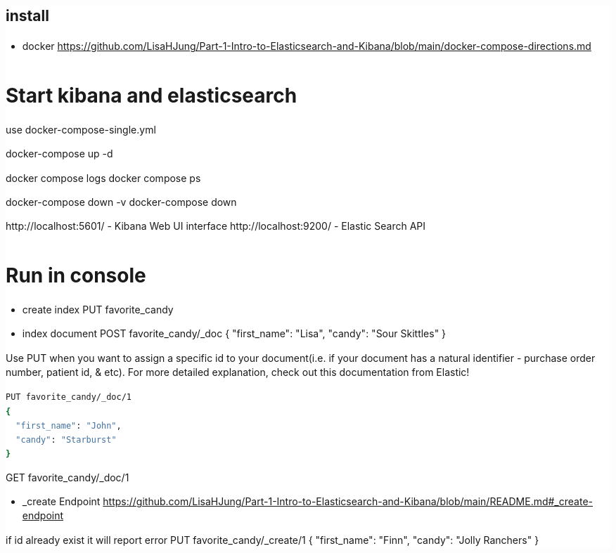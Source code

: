 
## install
- docker
 https://github.com/LisaHJung/Part-1-Intro-to-Elasticsearch-and-Kibana/blob/main/docker-compose-directions.md

# Start kibana and elasticsearch 
use docker-compose-single.yml

docker-compose up -d

docker compose logs
docker compose ps

docker-compose down -v
docker-compose down



http://localhost:5601/ - Kibana Web UI interface
http://localhost:9200/ - Elastic Search API

# Run in console
- create index
PUT favorite_candy


- index document
POST favorite_candy/_doc
{
  "first_name": "Lisa",
  "candy": "Sour Skittles"
}

Use PUT when you want to assign a specific id to your document(i.e. if your document has a natural identifier - purchase order number, patient id, & etc). For more detailed explanation, check out this documentation from Elastic!

```bash
PUT favorite_candy/_doc/1
{
  "first_name": "John",
  "candy": "Starburst"
}
```

GET favorite_candy/_doc/1

- _create Endpoint
   https://github.com/LisaHJung/Part-1-Intro-to-Elasticsearch-and-Kibana/blob/main/README.md#_create-endpoint

if id already exist it will report error
PUT favorite_candy/_create/1
{
  "first_name": "Finn",
  "candy": "Jolly Ranchers"
}
